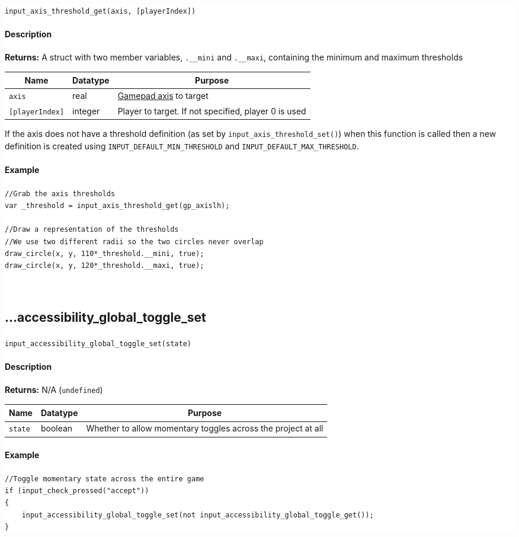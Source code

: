 `input_axis_threshold_get(axis, [playerIndex])`



#### **Description**

**Returns:** A struct with two member variables, `.__mini` and `.__maxi`, containing the minimum and maximum thresholds

|Name           |Datatype|Purpose                                             |
|---------------|--------|----------------------------------------------------|
|`axis`         |real    |[Gamepad axis](https://manual.yoyogames.com/#t=GameMaker_Language%2FGML_Reference%2FGame_Input%2FGamePad_Input%2FGamepad_Input.htm) to target|
|`[playerIndex]`|integer |Player to target. If not specified, player 0 is used|

If the axis does not have a threshold definition (as set by `input_axis_threshold_set()`) when this function is called then a new definition is created using `INPUT_DEFAULT_MIN_THRESHOLD` and `INPUT_DEFAULT_MAX_THRESHOLD`.

#### **Example**

```gml
//Grab the axis thresholds
var _threshold = input_axis_threshold_get(gp_axislh);

//Draw a representation of the thresholds
//We use two different radii so the two circles never overlap
draw_circle(x, y, 110*_threshold.__mini, true);
draw_circle(x, y, 120*_threshold.__maxi, true);
```



&nbsp;

## …accessibility_global_toggle_set

`input_accessibility_global_toggle_set(state)`



#### **Description**

**Returns:** N/A (`undefined`)

|Name   |Datatype|Purpose                                                     |
|-------|--------|------------------------------------------------------------|
|`state`|boolean |Whether to allow momentary toggles across the project at all|

#### **Example**

```gml
//Toggle momentary state across the entire game
if (input_check_pressed("accept"))
{
	input_accessibility_global_toggle_set(not input_accessibility_global_toggle_get());
}
```
